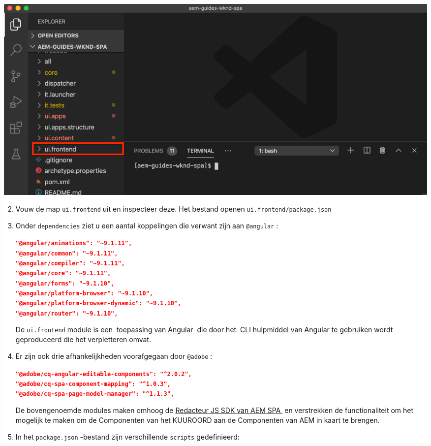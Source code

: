    ![&#x200B; VSCode - AEM WKND Project van het KUUROORD &#x200B;](./assets/integrate-spa/vscode-ide-openproject.png)

2. Vouw de map `ui.frontend` uit en inspecteer deze. Het bestand openen `ui.frontend/package.json`

3. Onder `dependencies` ziet u een aantal koppelingen die verwant zijn aan `@angular` :

   ```json
   "@angular/animations": "~9.1.11",
   "@angular/common": "~9.1.11",
   "@angular/compiler": "~9.1.11",
   "@angular/core": "~9.1.11",
   "@angular/forms": "~9.1.10",
   "@angular/platform-browser": "~9.1.10",
   "@angular/platform-browser-dynamic": "~9.1.10",
   "@angular/router": "~9.1.10",
   ```

   De `ui.frontend` module is een [&#x200B; toepassing van Angular &#x200B;](https://angular.io) die door het [&#x200B; CLI hulpmiddel van Angular te gebruiken &#x200B;](https://angular.io/cli) wordt geproduceerd die het verpletteren omvat.

4. Er zijn ook drie afhankelijkheden voorafgegaan door `@adobe` :

   ```json
   "@adobe/cq-angular-editable-components": "^2.0.2",
   "@adobe/cq-spa-component-mapping": "^1.0.3",
   "@adobe/cq-spa-page-model-manager": "^1.1.3",
   ```

   De bovengenoemde modules maken omhoog de [&#x200B; Redacteur JS SDK van AEM SPA &#x200B;](https://experienceleague.adobe.com/docs/experience-manager-65/developing/headless/spas/spa-blueprint.html?lang=nl-NL) en verstrekken de functionaliteit om het mogelijk te maken om de Componenten van het KUUROORD aan de Componenten van AEM in kaart te brengen.

5. In het `package.json` -bestand zijn verschillende `scripts` gedefinieerd:
